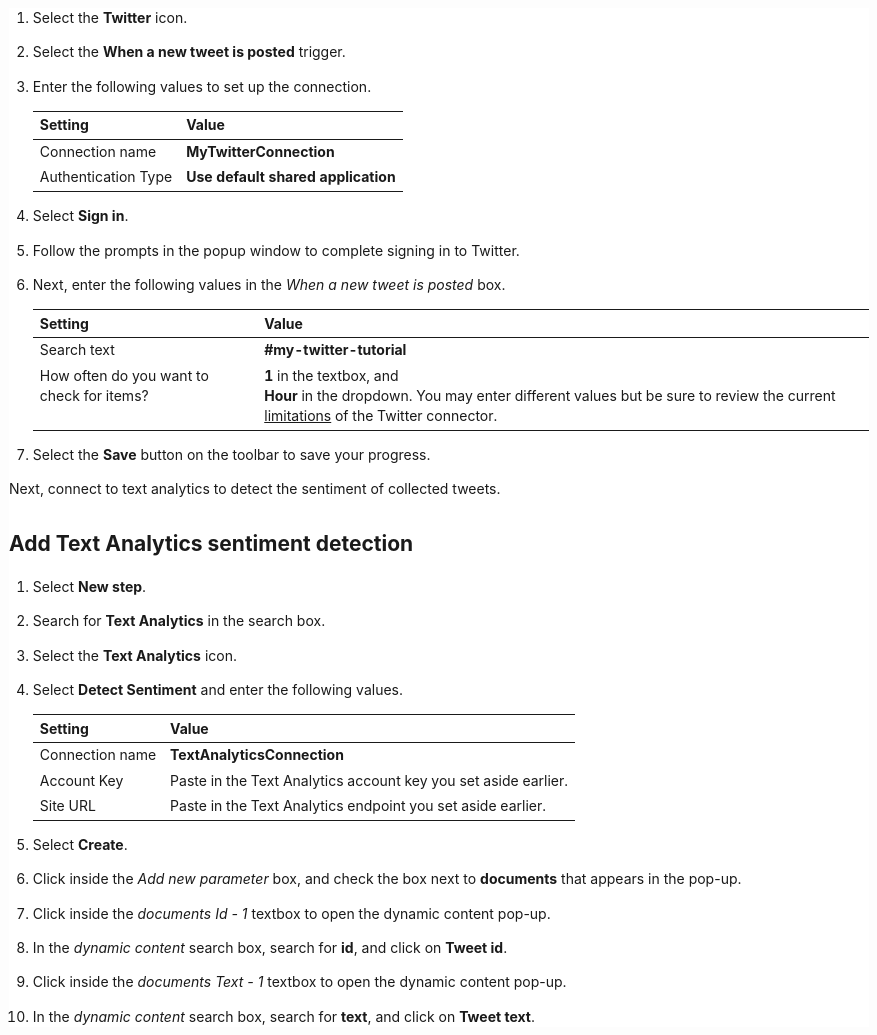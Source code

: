 1. Select the **Twitter** icon.

1. Select the **When a new tweet is posted** trigger.

1. Enter the following values to set up the connection.

    | Setting |  Value |
    | ------- | ---------------- |
    | Connection name | **MyTwitterConnection** |
    | Authentication Type | **Use default shared application** |

1. Select **Sign in**.

1. Follow the prompts in the popup window to complete signing in to Twitter.

1. Next, enter the following values in the _When a new tweet is posted_ box.

    | Setting | Value |
    | ------- | ----- |
    | Search text | **#my-twitter-tutorial** |
    | How often do you want to check for items? | **1** in the textbox, and <br> **Hour** in the dropdown. You may enter different values but be sure to review the current [limitations](/connectors/twitterconnector/#limits) of the Twitter connector.  |

1. Select the **Save** button on the toolbar to save your progress.

Next, connect to text analytics to detect the sentiment of collected tweets.

## Add Text Analytics sentiment detection

1. Select **New step**.

1. Search for **Text Analytics** in the search box.

1. Select the **Text Analytics** icon.

1. Select **Detect Sentiment** and enter the following values.

    | Setting | Value |
    | ------- | ----- |
    | Connection name | **TextAnalyticsConnection** |
    | Account Key | Paste in the Text Analytics account key you set aside earlier. |
    | Site URL | Paste in the Text Analytics endpoint you set aside earlier. |

1. Select **Create**.

1. Click inside the _Add new parameter_ box, and check the box next to **documents** that appears in the pop-up.

1. Click inside the _documents Id - 1_ textbox to open the dynamic content pop-up.

1. In the _dynamic content_ search box, search for **id**, and click on **Tweet id**.

1. Click inside the _documents Text - 1_ textbox to open the dynamic content pop-up.

1. In the _dynamic content_ search box, search for **text**, and click on **Tweet text**.
